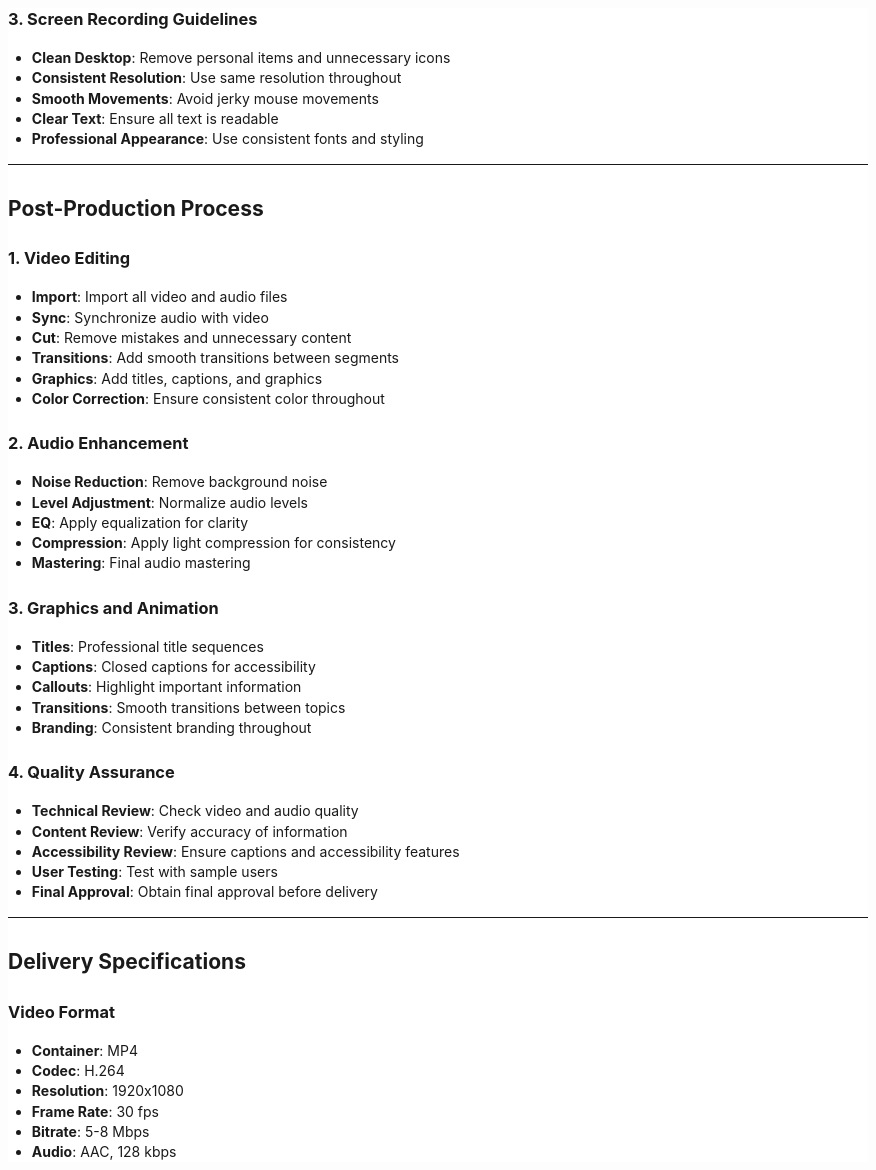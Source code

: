 ### 3. Screen Recording Guidelines
- **Clean Desktop**: Remove personal items and unnecessary icons
- **Consistent Resolution**: Use same resolution throughout
- **Smooth Movements**: Avoid jerky mouse movements
- **Clear Text**: Ensure all text is readable
- **Professional Appearance**: Use consistent fonts and styling

---

## Post-Production Process

### 1. Video Editing
- **Import**: Import all video and audio files
- **Sync**: Synchronize audio with video
- **Cut**: Remove mistakes and unnecessary content
- **Transitions**: Add smooth transitions between segments
- **Graphics**: Add titles, captions, and graphics
- **Color Correction**: Ensure consistent color throughout

### 2. Audio Enhancement
- **Noise Reduction**: Remove background noise
- **Level Adjustment**: Normalize audio levels
- **EQ**: Apply equalization for clarity
- **Compression**: Apply light compression for consistency
- **Mastering**: Final audio mastering

### 3. Graphics and Animation
- **Titles**: Professional title sequences
- **Captions**: Closed captions for accessibility
- **Callouts**: Highlight important information
- **Transitions**: Smooth transitions between topics
- **Branding**: Consistent branding throughout

### 4. Quality Assurance
- **Technical Review**: Check video and audio quality
- **Content Review**: Verify accuracy of information
- **Accessibility Review**: Ensure captions and accessibility features
- **User Testing**: Test with sample users
- **Final Approval**: Obtain final approval before delivery

---

## Delivery Specifications

### Video Format
- **Container**: MP4
- **Codec**: H.264
- **Resolution**: 1920x1080
- **Frame Rate**: 30 fps
- **Bitrate**: 5-8 Mbps
- **Audio**: AAC, 128 kbps
